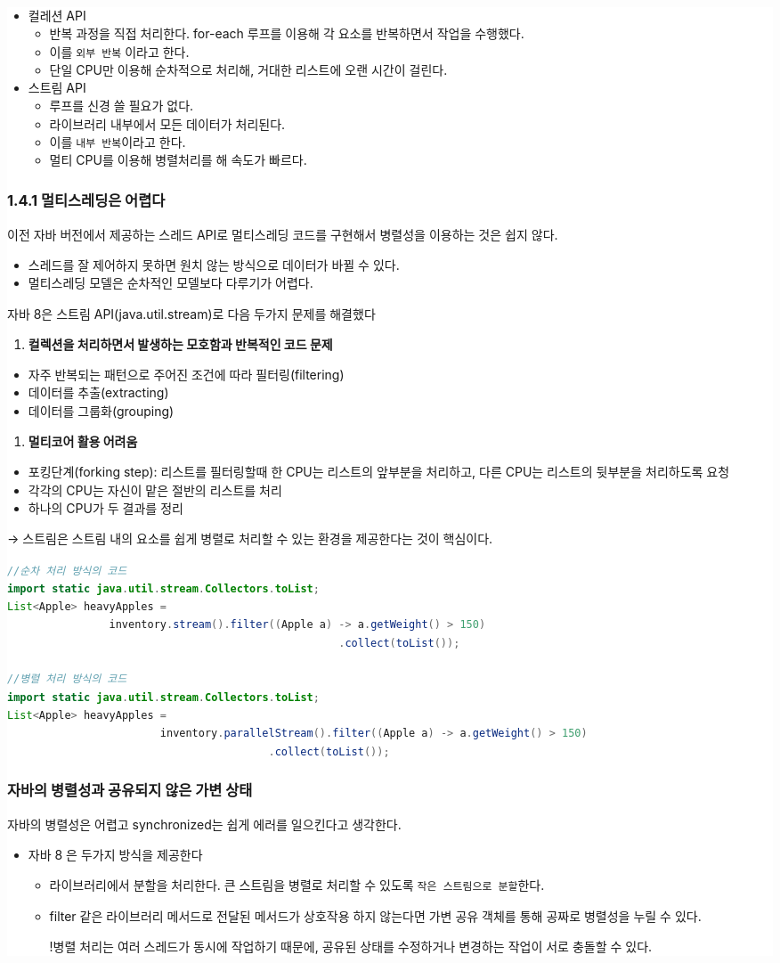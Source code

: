 - 컬레션 API
    - 반복 과정을 직접 처리한다. for-each 루프를 이용해 각 요소를 반복하면서 작업을 수행했다.
    - 이를 `외부 반복` 이라고 한다.
    - 단일 CPU만 이용해 순차적으로 처리해, 거대한 리스트에 오랜 시간이 걸린다.
- 스트림 API
    - 루프를 신경 쓸 필요가 없다.
    - 라이브러리 내부에서 모든 데이터가 처리된다.
    - 이를 `내부 반복`이라고 한다.
    - 멀티 CPU를 이용해 병렬처리를 해 속도가 빠르다.

### 1.4.1 멀티스레딩은 어렵다

이전 자바 버전에서 제공하는 스레드 API로 멀티스레딩 코드를 구현해서 병렬성을 이용하는 것은 쉽지 않다.

- 스레드를 잘 제어하지 못하면 원치 않는 방식으로 데이터가 바뀔 수 있다.
- 멀티스레딩 모델은 순차적인 모델보다 다루기가 어렵다.

자바 8은 스트림 API(java.util.stream)로 다음 두가지 문제를 해결했다

1. **컬렉션을 처리하면서 발생하는 모호함과 반복적인 코드 문제**
- 자주 반복되는 패턴으로 주어진 조건에 따라 필터링(filtering)
- 데이터를 추출(extracting)
- 데이터를 그룹화(grouping)
1. **멀티코어 활용 어려움**
- 포킹단계(forking step): 리스트를 필터링할때 한 CPU는 리스트의 앞부분을 처리하고, 다른 CPU는 리스트의 뒷부분을 처리하도록 요청
- 각각의 CPU는 자신이 맡은 절반의 리스트를 처리
- 하나의 CPU가 두 결과를 정리

→ 스트림은 스트림 내의 요소를 쉽게 병렬로 처리할 수 있는 환경을 제공한다는 것이 핵심이다.

```java
//순차 처리 방식의 코드
import static java.util.stream.Collectors.toList;
List<Apple> heavyApples = 
				inventory.stream().filter((Apple a) -> a.getWeight() > 150)
													.collect(toList());

//병렬 처리 방식의 코드
import static java.util.stream.Collectors.toList;
List<Apple> heavyApples = 
						inventory.parallelStream().filter((Apple a) -> a.getWeight() > 150)
										 .collect(toList());																
```

### 자바의 병렬성과 공유되지 않은 가변 상태

자바의 병렬성은 어렵고 synchronized는 쉽게 에러를 일으킨다고 생각한다.

- 자바 8 은 두가지 방식을 제공한다
    - 라이브러리에서 분할을 처리한다. 큰 스트림을 병렬로 처리할 수 있도록 `작은 스트림으로 분할`한다.
    - filter 같은 라이브러리 메서드로 전달된 메서드가 상호작용 하지 않는다면 가변 공유 객체를 통해 공짜로 병렬성을 누릴 수 있다.
        
        !병렬 처리는 여러 스레드가 동시에 작업하기 때문에, 공유된 상태를 수정하거나 변경하는 작업이 서로 충돌할 수 있다.
        
